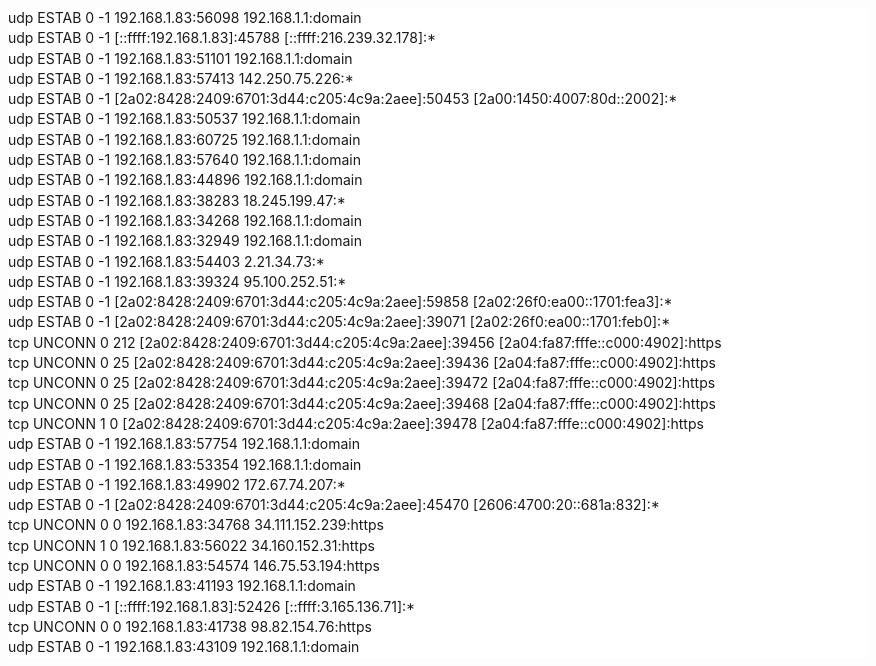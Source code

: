 udp   ESTAB  0      -1                                  192.168.1.83:56098                              192.168.1.1:domain       
udp   ESTAB  0      -1                         [::ffff:192.168.1.83]:45788                  [::ffff:216.239.32.178]:*            
udp   ESTAB  0      -1                                  192.168.1.83:51101                              192.168.1.1:domain       
udp   ESTAB  0      -1                                  192.168.1.83:57413                           142.250.75.226:*            
udp   ESTAB  0      -1     [2a02:8428:2409:6701:3d44:c205:4c9a:2aee]:50453               [2a00:1450:4007:80d::2002]:*            
udp   ESTAB  0      -1                                  192.168.1.83:50537                              192.168.1.1:domain       
udp   ESTAB  0      -1                                  192.168.1.83:60725                              192.168.1.1:domain       
udp   ESTAB  0      -1                                  192.168.1.83:57640                              192.168.1.1:domain       
udp   ESTAB  0      -1                                  192.168.1.83:44896                              192.168.1.1:domain       
udp   ESTAB  0      -1                                  192.168.1.83:38283                            18.245.199.47:*            
udp   ESTAB  0      -1                                  192.168.1.83:34268                              192.168.1.1:domain       
udp   ESTAB  0      -1                                  192.168.1.83:32949                              192.168.1.1:domain       
udp   ESTAB  0      -1                                  192.168.1.83:54403                               2.21.34.73:*            
udp   ESTAB  0      -1                                  192.168.1.83:39324                            95.100.252.51:*            
udp   ESTAB  0      -1     [2a02:8428:2409:6701:3d44:c205:4c9a:2aee]:59858              [2a02:26f0:ea00::1701:fea3]:*            
udp   ESTAB  0      -1     [2a02:8428:2409:6701:3d44:c205:4c9a:2aee]:39071              [2a02:26f0:ea00::1701:feb0]:*            
tcp   UNCONN 0      212    [2a02:8428:2409:6701:3d44:c205:4c9a:2aee]:39456              [2a04:fa87:fffe::c000:4902]:https        
tcp   UNCONN 0      25     [2a02:8428:2409:6701:3d44:c205:4c9a:2aee]:39436              [2a04:fa87:fffe::c000:4902]:https        
tcp   UNCONN 0      25     [2a02:8428:2409:6701:3d44:c205:4c9a:2aee]:39472              [2a04:fa87:fffe::c000:4902]:https        
tcp   UNCONN 0      25     [2a02:8428:2409:6701:3d44:c205:4c9a:2aee]:39468              [2a04:fa87:fffe::c000:4902]:https        
tcp   UNCONN 1      0      [2a02:8428:2409:6701:3d44:c205:4c9a:2aee]:39478              [2a04:fa87:fffe::c000:4902]:https        
udp   ESTAB  0      -1                                  192.168.1.83:57754                              192.168.1.1:domain       
udp   ESTAB  0      -1                                  192.168.1.83:53354                              192.168.1.1:domain       
udp   ESTAB  0      -1                                  192.168.1.83:49902                            172.67.74.207:*            
udp   ESTAB  0      -1     [2a02:8428:2409:6701:3d44:c205:4c9a:2aee]:45470                 [2606:4700:20::681a:832]:*            
tcp   UNCONN 0      0                                   192.168.1.83:34768                           34.111.152.239:https        
tcp   UNCONN 1      0                                   192.168.1.83:56022                            34.160.152.31:https        
tcp   UNCONN 0      0                                   192.168.1.83:54574                            146.75.53.194:https        
udp   ESTAB  0      -1                                  192.168.1.83:41193                              192.168.1.1:domain       
udp   ESTAB  0      -1                         [::ffff:192.168.1.83]:52426                    [::ffff:3.165.136.71]:*            
tcp   UNCONN 0      0                                   192.168.1.83:41738                             98.82.154.76:https        
udp   ESTAB  0      -1                                  192.168.1.83:43109                              192.168.1.1:domain       
